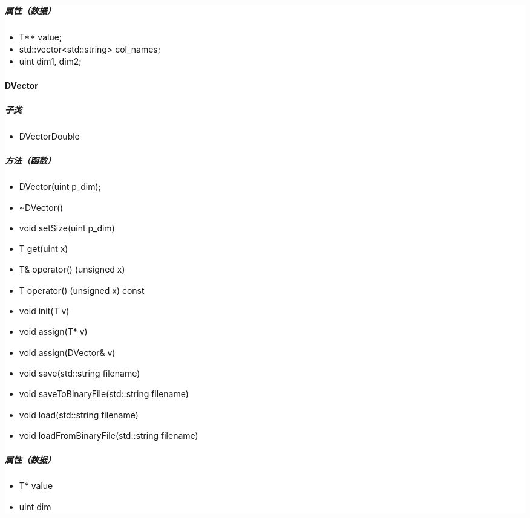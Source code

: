   ```c++
  ```

##### 属性（数据）

- T** value;
- std::vector\<std::string\> col_names;
- uint dim1, dim2;

#### DVector

##### 子类

- DVectorDouble


##### 方法（函数）

- DVector(uint p_dim);

- ~DVector()

- void setSize(uint p_dim)

- T get(uint x)

- T& operator() (unsigned x)

- T operator() (unsigned x) const

- void init(T v)

- void assign(T* v)

- void assign(DVector<T>& v)

- void save(std::string filename)

- void saveToBinaryFile(std::string filename)

- void load(std::string filename)

- void loadFromBinaryFile(std::string filename)

##### 属性（数据）

- T* value

- uint dim
